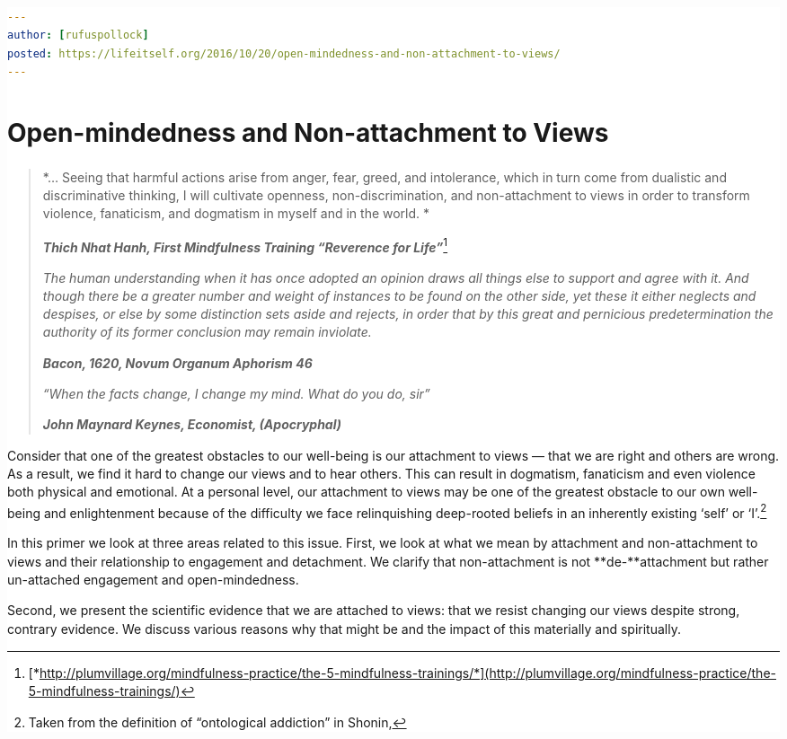 ```yaml
---
author: [rufuspollock]
posted: https://lifeitself.org/2016/10/20/open-mindedness-and-non-attachment-to-views/
---
```


# Open-mindedness and Non-attachment to Views

> *… Seeing that harmful actions arise from anger, fear, greed, and
> intolerance, which in turn come from dualistic and discriminative
> thinking, I will cultivate openness, non-discrimination, and
> non-attachment to views in order to transform violence, fanaticism,
> and dogmatism in myself and in the world. *
>
> ***Thich Nhat Hanh, First Mindfulness Training “Reverence for
> Life”***[^1]
>
> *The human understanding when it has once adopted an opinion draws all
> things else to support and agree with it. And though there be a
> greater number and weight of instances to be found on the other side,
> yet these it either neglects and despises, or else by some distinction
> sets aside and rejects, in order that by this great and pernicious
> predetermination the authority of its former conclusion may remain
> inviolate.*
>
> ***Bacon, 1620, Novum Organum Aphorism 46***
>
> *“When the facts change, I change my mind. What do you do, sir”*
>
> ***John Maynard Keynes, Economist, (Apocryphal)***

Consider that one of the greatest obstacles to our well-being is our
attachment to views — that we are right and others are wrong. As a
result, we find it hard to change our views and to hear others. This can
result in dogmatism, fanaticism and even violence both physical and
emotional. At a personal level, our attachment to views may be one of
the greatest obstacle to our own well-being and enlightenment because of
the difficulty we face relinquishing deep-rooted beliefs in an
inherently existing ‘self’ or ‘I’.[^2]

In this primer we look at three areas related to this issue. First, we
look at what we mean by attachment and non-attachment to views and their
relationship to engagement and detachment. We clarify that
non-attachment is not **de-**attachment but rather un-attached
engagement and open-mindedness.

Second, we present the scientific evidence that we are attached to
views: that we resist changing our views despite strong, contrary
evidence. We discuss various reasons why that might be and the impact of
this materially and spiritually.


[^1]: [*http://plumvillage.org/mindfulness-practice/the-5-mindfulness-trainings/*](http://plumvillage.org/mindfulness-practice/the-5-mindfulness-trainings/)
[^2]: Taken from the definition of “ontological addiction” in Shonin,
[^3]: See e.g. [*http://www.buddhaweb.org/*](http://www.buddhaweb.org/),
[^4]: Lewandowsky et al 2012, TODO: add the others. For numbers see e.g.
[^5]: A summary of the evidence that the 1998 paper was defective and